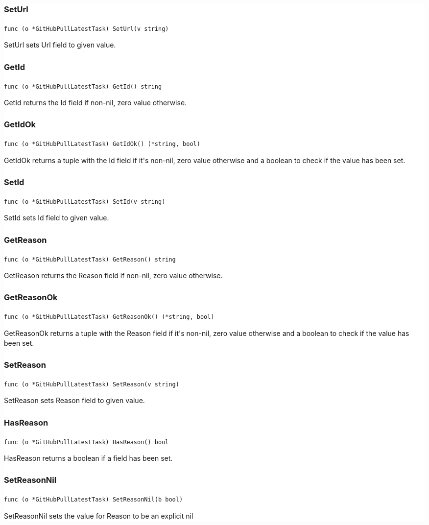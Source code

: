 ### SetUrl

`func (o *GitHubPullLatestTask) SetUrl(v string)`

SetUrl sets Url field to given value.


### GetId

`func (o *GitHubPullLatestTask) GetId() string`

GetId returns the Id field if non-nil, zero value otherwise.

### GetIdOk

`func (o *GitHubPullLatestTask) GetIdOk() (*string, bool)`

GetIdOk returns a tuple with the Id field if it's non-nil, zero value otherwise
and a boolean to check if the value has been set.

### SetId

`func (o *GitHubPullLatestTask) SetId(v string)`

SetId sets Id field to given value.


### GetReason

`func (o *GitHubPullLatestTask) GetReason() string`

GetReason returns the Reason field if non-nil, zero value otherwise.

### GetReasonOk

`func (o *GitHubPullLatestTask) GetReasonOk() (*string, bool)`

GetReasonOk returns a tuple with the Reason field if it's non-nil, zero value otherwise
and a boolean to check if the value has been set.

### SetReason

`func (o *GitHubPullLatestTask) SetReason(v string)`

SetReason sets Reason field to given value.

### HasReason

`func (o *GitHubPullLatestTask) HasReason() bool`

HasReason returns a boolean if a field has been set.

### SetReasonNil

`func (o *GitHubPullLatestTask) SetReasonNil(b bool)`

 SetReasonNil sets the value for Reason to be an explicit nil
